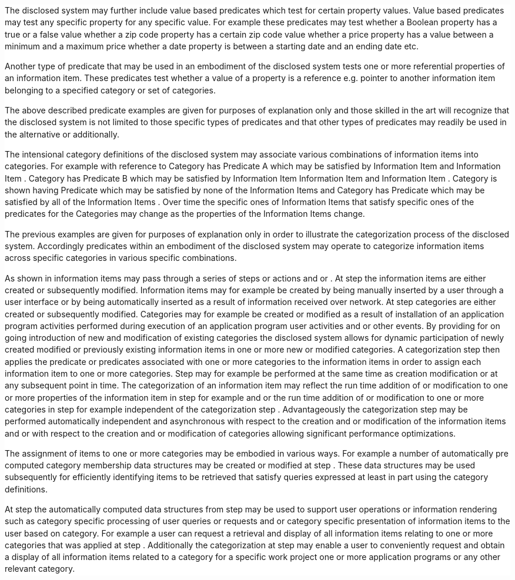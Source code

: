 The disclosed system may further include value based predicates which test for certain property values. Value based predicates may test any specific property for any specific value. For example these predicates may test whether a Boolean property has a true or a false value whether a zip code property has a certain zip code value whether a price property has a value between a minimum and a maximum price whether a date property is between a starting date and an ending date etc.

Another type of predicate that may be used in an embodiment of the disclosed system tests one or more referential properties of an information item. These predicates test whether a value of a property is a reference e.g. pointer to another information item belonging to a specified category or set of categories.

The above described predicate examples are given for purposes of explanation only and those skilled in the art will recognize that the disclosed system is not limited to those specific types of predicates and that other types of predicates may readily be used in the alternative or additionally.

The intensional category definitions of the disclosed system may associate various combinations of information items into categories. For example with reference to Category has Predicate A which may be satisfied by Information Item and Information Item . Category has Predicate B which may be satisfied by Information Item Information Item and Information Item . Category is shown having Predicate which may be satisfied by none of the Information Items and Category has Predicate which may be satisfied by all of the Information Items . Over time the specific ones of Information Items that satisfy specific ones of the predicates for the Categories may change as the properties of the Information Items change.

The previous examples are given for purposes of explanation only in order to illustrate the categorization process of the disclosed system. Accordingly predicates within an embodiment of the disclosed system may operate to categorize information items across specific categories in various specific combinations.

As shown in information items may pass through a series of steps or actions and or . At step the information items are either created or subsequently modified. Information items may for example be created by being manually inserted by a user through a user interface or by being automatically inserted as a result of information received over network. At step categories are either created or subsequently modified. Categories may for example be created or modified as a result of installation of an application program activities performed during execution of an application program user activities and or other events. By providing for on going introduction of new and modification of existing categories the disclosed system allows for dynamic participation of newly created modified or previously existing information items in one or more new or modified categories. A categorization step then applies the predicate or predicates associated with one or more categories to the information items in order to assign each information item to one or more categories. Step may for example be performed at the same time as creation modification or at any subsequent point in time. The categorization of an information item may reflect the run time addition of or modification to one or more properties of the information item in step for example and or the run time addition of or modification to one or more categories in step for example independent of the categorization step . Advantageously the categorization step may be performed automatically independent and asynchronous with respect to the creation and or modification of the information items and or with respect to the creation and or modification of categories allowing significant performance optimizations.

The assignment of items to one or more categories may be embodied in various ways. For example a number of automatically pre computed category membership data structures may be created or modified at step . These data structures may be used subsequently for efficiently identifying items to be retrieved that satisfy queries expressed at least in part using the category definitions.

At step the automatically computed data structures from step may be used to support user operations or information rendering such as category specific processing of user queries or requests and or category specific presentation of information items to the user based on category. For example a user can request a retrieval and display of all information items relating to one or more categories that was applied at step . Additionally the categorization at step may enable a user to conveniently request and obtain a display of all information items related to a category for a specific work project one or more application programs or any other relevant category.
